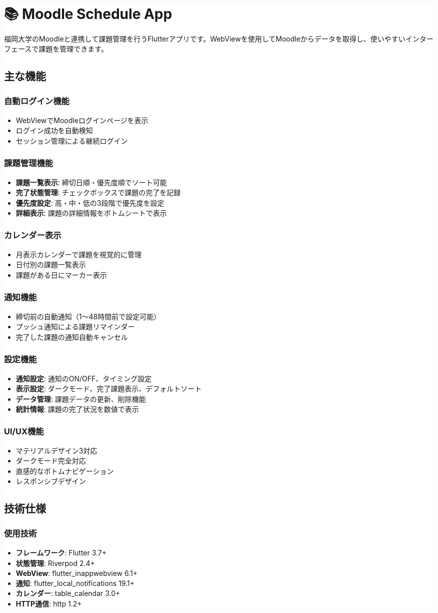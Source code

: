 
# 📚 Moodle Schedule App

福岡大学のMoodleと連携して課題管理を行うFlutterアプリです。WebViewを使用してMoodleからデータを取得し、使いやすいインターフェースで課題を管理できます。

## 主な機能

### 自動ログイン機能
- WebViewでMoodleログインページを表示
- ログイン成功を自動検知
- セッション管理による継続ログイン

### 課題管理機能
- **課題一覧表示**: 締切日順・優先度順でソート可能
- **完了状態管理**: チェックボックスで課題の完了を記録
- **優先度設定**: 高・中・低の3段階で優先度を設定
- **詳細表示**: 課題の詳細情報をボトムシートで表示

### カレンダー表示
- 月表示カレンダーで課題を視覚的に管理
- 日付別の課題一覧表示
- 課題がある日にマーカー表示

### 通知機能
- 締切前の自動通知（1〜48時間前で設定可能）
- プッシュ通知による課題リマインダー
- 完了した課題の通知自動キャンセル

### 設定機能
- **通知設定**: 通知のON/OFF、タイミング設定
- **表示設定**: ダークモード、完了課題表示、デフォルトソート
- **データ管理**: 課題データの更新、削除機能
- **統計情報**: 課題の完了状況を数値で表示

### UI/UX機能
- マテリアルデザイン3対応
- ダークモード完全対応
- 直感的なボトムナビゲーション
- レスポンシブデザイン

## 技術仕様

### 使用技術
- **フレームワーク**: Flutter 3.7+
- **状態管理**: Riverpod 2.4+
- **WebView**: flutter_inappwebview 6.1+
- **通知**: flutter_local_notifications 19.1+
- **カレンダー**: table_calendar 3.0+
- **HTTP通信**: http 1.2+

